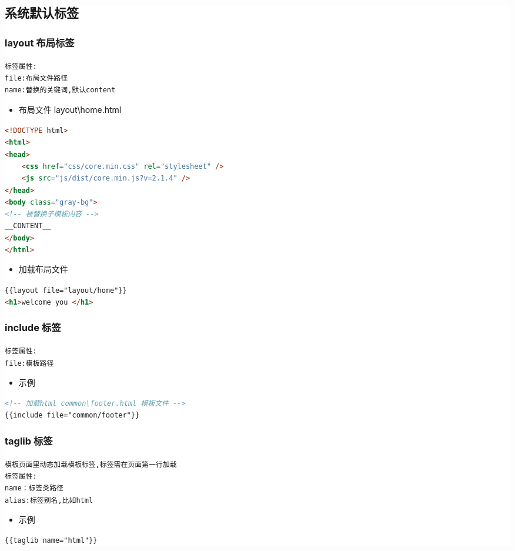 ## 系统默认标签

### layout 布局标签
```
标签属性:
file:布局文件路径
name:替换的关键词,默认content
```
- 布局文件 layout\home.html
```html
<!DOCTYPE html>
<html>
<head>
    <css href="css/core.min.css" rel="stylesheet" />
    <js src="js/dist/core.min.js?v=2.1.4" />
</head>
<body class="gray-bg">
<!-- 被替换子模板内容 -->
__CONTENT__
</body>
</html>
```

- 加载布局文件
```html
{{layout file="layout/home"}}
<h1>welcome you </h1>

```

### include 标签
```
标签属性:
file:模板路径
```
- 示例
```html
<!-- 加载html common\footer.html 模板文件 -->
{{include file="common/footer"}}

```

### taglib 标签
```
模板页面里动态加载模板标签,标签需在页面第一行加载
标签属性:
name：标签类路径
alias:标签别名,比如html
```
- 示例
```html
{{taglib name="html"}}
```
